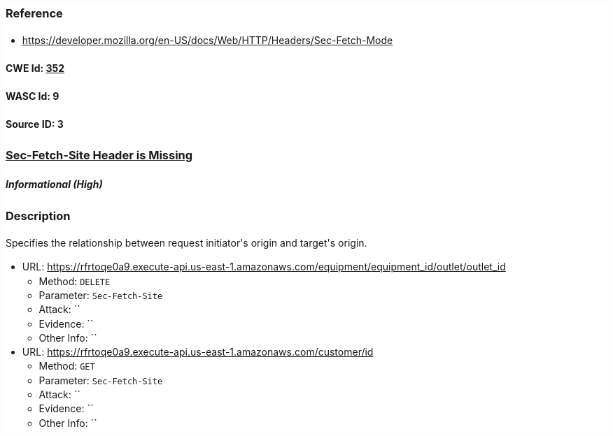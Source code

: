 ### Reference


* [ https://developer.mozilla.org/en-US/docs/Web/HTTP/Headers/Sec-Fetch-Mode ](https://developer.mozilla.org/en-US/docs/Web/HTTP/Headers/Sec-Fetch-Mode)


#### CWE Id: [ 352 ](https://cwe.mitre.org/data/definitions/352.html)


#### WASC Id: 9

#### Source ID: 3

### [ Sec-Fetch-Site Header is Missing ](https://www.zaproxy.org/docs/alerts/90005/)



##### Informational (High)

### Description

Specifies the relationship between request initiator's origin and target's origin.

* URL: https://rfrtoqe0a9.execute-api.us-east-1.amazonaws.com/equipment/equipment_id/outlet/outlet_id
  * Method: `DELETE`
  * Parameter: `Sec-Fetch-Site`
  * Attack: ``
  * Evidence: ``
  * Other Info: ``
* URL: https://rfrtoqe0a9.execute-api.us-east-1.amazonaws.com/customer/id
  * Method: `GET`
  * Parameter: `Sec-Fetch-Site`
  * Attack: ``
  * Evidence: ``
  * Other Info: ``
